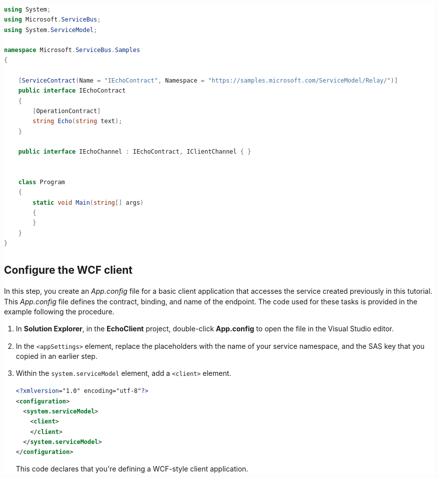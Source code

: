 ```csharp
using System;
using Microsoft.ServiceBus;
using System.ServiceModel;

namespace Microsoft.ServiceBus.Samples
{

    [ServiceContract(Name = "IEchoContract", Namespace = "https://samples.microsoft.com/ServiceModel/Relay/")]
    public interface IEchoContract
    {
        [OperationContract]
        string Echo(string text);
    }

    public interface IEchoChannel : IEchoContract, IClientChannel { }


    class Program
    {
        static void Main(string[] args)
        {
        }
    }
}
```

## Configure the WCF client

In this step, you create an *App.config* file for a basic client application that accesses the service created previously in this tutorial. This *App.config* file defines the contract, binding, and name of the endpoint. The code used for these tasks is provided in the example following the procedure.

1. In **Solution Explorer**, in the **EchoClient** project, double-click **App.config** to open the file in the Visual Studio editor.
1. In the `<appSettings>` element, replace the placeholders with the name of your service namespace, and the SAS key that you copied in an earlier step.
1. Within the `system.serviceModel` element, add a `<client>` element.

    ```xml
    <?xmlversion="1.0" encoding="utf-8"?>
    <configuration>
      <system.serviceModel>
        <client>
        </client>
      </system.serviceModel>
    </configuration>
    ```

    This code declares that you're defining a WCF-style client application.


[2]: ./media/service-bus-relay-tutorial/configure-echoservice-console-app.png
[3]: ./media/service-bus-relay-tutorial/install-nuget-service-bus.png
[4]: ./media/service-bus-relay-tutorial/install-nuget-service-bus-client.png
[5]: ./media/service-bus-relay-tutorial/set-projects.png
[6]: ./media/service-bus-relay-tutorial/set-depend.png